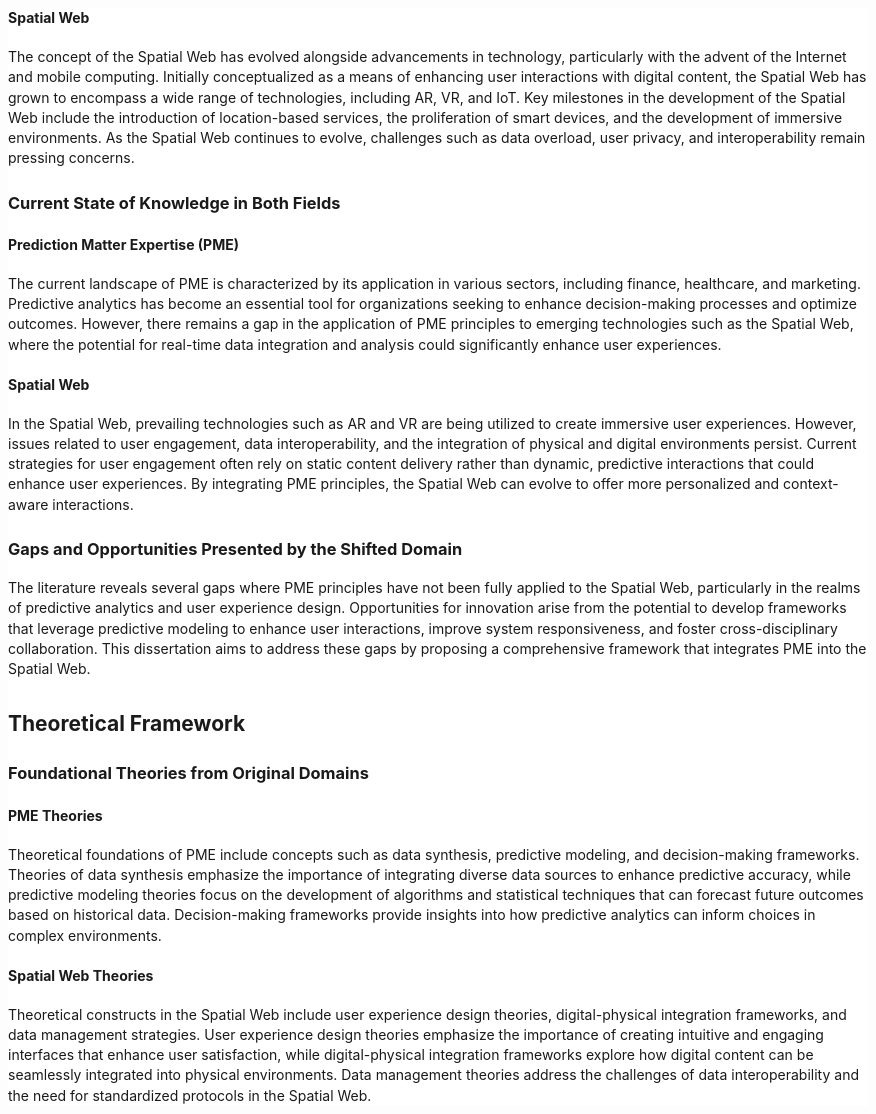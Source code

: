 #### Spatial Web
The concept of the Spatial Web has evolved alongside advancements in technology, particularly with the advent of the Internet and mobile computing. Initially conceptualized as a means of enhancing user interactions with digital content, the Spatial Web has grown to encompass a wide range of technologies, including AR, VR, and IoT. Key milestones in the development of the Spatial Web include the introduction of location-based services, the proliferation of smart devices, and the development of immersive environments. As the Spatial Web continues to evolve, challenges such as data overload, user privacy, and interoperability remain pressing concerns.

### Current State of Knowledge in Both Fields
#### Prediction Matter Expertise (PME)
The current landscape of PME is characterized by its application in various sectors, including finance, healthcare, and marketing. Predictive analytics has become an essential tool for organizations seeking to enhance decision-making processes and optimize outcomes. However, there remains a gap in the application of PME principles to emerging technologies such as the Spatial Web, where the potential for real-time data integration and analysis could significantly enhance user experiences.

#### Spatial Web
In the Spatial Web, prevailing technologies such as AR and VR are being utilized to create immersive user experiences. However, issues related to user engagement, data interoperability, and the integration of physical and digital environments persist. Current strategies for user engagement often rely on static content delivery rather than dynamic, predictive interactions that could enhance user experiences. By integrating PME principles, the Spatial Web can evolve to offer more personalized and context-aware interactions.

### Gaps and Opportunities Presented by the Shifted Domain
The literature reveals several gaps where PME principles have not been fully applied to the Spatial Web, particularly in the realms of predictive analytics and user experience design. Opportunities for innovation arise from the potential to develop frameworks that leverage predictive modeling to enhance user interactions, improve system responsiveness, and foster cross-disciplinary collaboration. This dissertation aims to address these gaps by proposing a comprehensive framework that integrates PME into the Spatial Web.

## Theoretical Framework

### Foundational Theories from Original Domains
#### PME Theories
Theoretical foundations of PME include concepts such as data synthesis, predictive modeling, and decision-making frameworks. Theories of data synthesis emphasize the importance of integrating diverse data sources to enhance predictive accuracy, while predictive modeling theories focus on the development of algorithms and statistical techniques that can forecast future outcomes based on historical data. Decision-making frameworks provide insights into how predictive analytics can inform choices in complex environments.

#### Spatial Web Theories
Theoretical constructs in the Spatial Web include user experience design theories, digital-physical integration frameworks, and data management strategies. User experience design theories emphasize the importance of creating intuitive and engaging interfaces that enhance user satisfaction, while digital-physical integration frameworks explore how digital content can be seamlessly integrated into physical environments. Data management theories address the challenges of data interoperability and the need for standardized protocols in the Spatial Web.
